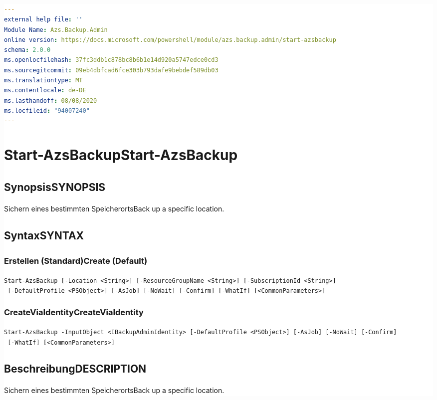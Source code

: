 ```yaml
---
external help file: ''
Module Name: Azs.Backup.Admin
online version: https://docs.microsoft.com/powershell/module/azs.backup.admin/start-azsbackup
schema: 2.0.0
ms.openlocfilehash: 37fc3ddb1c878bc8b6b1e14d920a5747edce0cd3
ms.sourcegitcommit: 09eb4dbfcad6fce303b793dafe9bebdef589db03
ms.translationtype: MT
ms.contentlocale: de-DE
ms.lasthandoff: 08/08/2020
ms.locfileid: "94007240"
---
```

# <span data-ttu-id="6ae3a-101">Start-AzsBackup</span><span class="sxs-lookup"><span data-stu-id="6ae3a-101">Start-AzsBackup</span></span>

## <span data-ttu-id="6ae3a-102">Synopsis</span><span class="sxs-lookup"><span data-stu-id="6ae3a-102">SYNOPSIS</span></span>
<span data-ttu-id="6ae3a-103">Sichern eines bestimmten Speicherorts</span><span class="sxs-lookup"><span data-stu-id="6ae3a-103">Back up a specific location.</span></span>

## <span data-ttu-id="6ae3a-104">Syntax</span><span class="sxs-lookup"><span data-stu-id="6ae3a-104">SYNTAX</span></span>

### <span data-ttu-id="6ae3a-105">Erstellen (Standard)</span><span class="sxs-lookup"><span data-stu-id="6ae3a-105">Create (Default)</span></span>
```
Start-AzsBackup [-Location <String>] [-ResourceGroupName <String>] [-SubscriptionId <String>]
 [-DefaultProfile <PSObject>] [-AsJob] [-NoWait] [-Confirm] [-WhatIf] [<CommonParameters>]
```

### <span data-ttu-id="6ae3a-106">CreateViaIdentity</span><span class="sxs-lookup"><span data-stu-id="6ae3a-106">CreateViaIdentity</span></span>
```
Start-AzsBackup -InputObject <IBackupAdminIdentity> [-DefaultProfile <PSObject>] [-AsJob] [-NoWait] [-Confirm]
 [-WhatIf] [<CommonParameters>]
```

## <span data-ttu-id="6ae3a-107">Beschreibung</span><span class="sxs-lookup"><span data-stu-id="6ae3a-107">DESCRIPTION</span></span>
<span data-ttu-id="6ae3a-108">Sichern eines bestimmten Speicherorts</span><span class="sxs-lookup"><span data-stu-id="6ae3a-108">Back up a specific location.</span></span>
